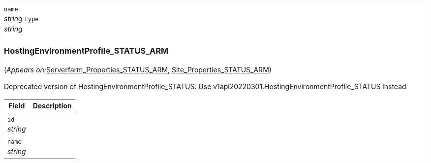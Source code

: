 <td>
</td>
</tr>
<tr>
<td>
<code>name</code><br/>
<em>
string
</em>
</td>
<td>
</td>
</tr>
<tr>
<td>
<code>type</code><br/>
<em>
string
</em>
</td>
<td>
</td>
</tr>
</tbody>
</table>
<h3 id="web.azure.com/v1beta20220301.HostingEnvironmentProfile_STATUS_ARM">HostingEnvironmentProfile_STATUS_ARM
</h3>
<p>
(<em>Appears on:</em><a href="#web.azure.com/v1beta20220301.Serverfarm_Properties_STATUS_ARM">Serverfarm_Properties_STATUS_ARM</a>, <a href="#web.azure.com/v1beta20220301.Site_Properties_STATUS_ARM">Site_Properties_STATUS_ARM</a>)
</p>
<div>
<p>Deprecated version of HostingEnvironmentProfile_STATUS. Use v1api20220301.HostingEnvironmentProfile_STATUS instead</p>
</div>
<table>
<thead>
<tr>
<th>Field</th>
<th>Description</th>
</tr>
</thead>
<tbody>
<tr>
<td>
<code>id</code><br/>
<em>
string
</em>
</td>
<td>
</td>
</tr>
<tr>
<td>
<code>name</code><br/>
<em>
string
</em>
</td>
<td>
</td>